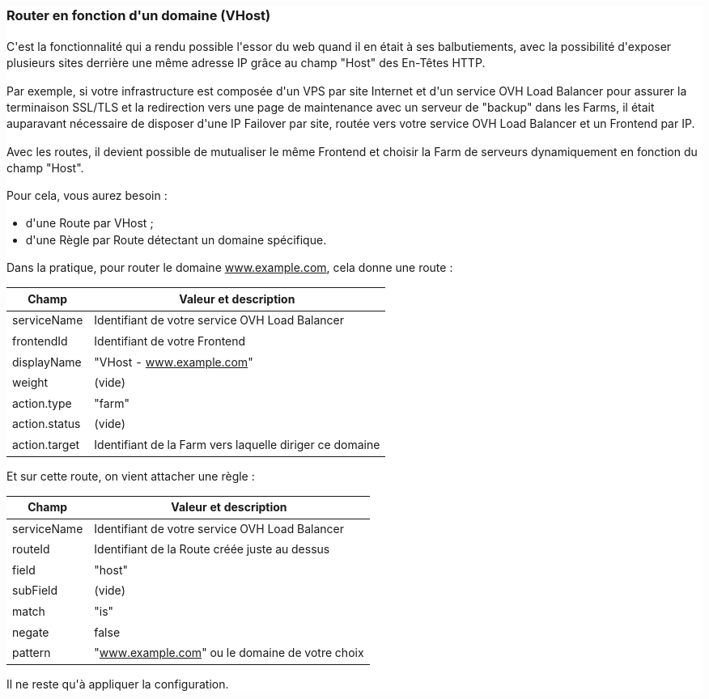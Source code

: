 
### Router en fonction d'un domaine (VHost)
C'est la fonctionnalité qui a rendu possible l'essor du web quand il en était à ses balbutiements, avec la possibilité d'exposer plusieurs sites derrière une même adresse IP grâce au champ "Host" des En-Têtes HTTP.

Par exemple, si votre infrastructure est composée d'un VPS par site Internet et d'un service OVH Load Balancer pour assurer la terminaison SSL/TLS et la redirection vers une page de maintenance avec un serveur de "backup" dans les Farms, il était auparavant nécessaire de disposer d'une IP Failover par site, routée vers votre service OVH Load Balancer et un Frontend par IP.

Avec les routes, il devient possible de mutualiser le même Frontend et choisir la Farm de serveurs dynamiquement en fonction du champ "Host".

Pour cela, vous aurez besoin :

- d'une Route par VHost ;
- d'une Règle par Route détectant un domaine spécifique.

Dans la pratique, pour router le domaine www.example.com, cela donne une route :

|Champ|Valeur et description|
|---|---|
|serviceName|Identifiant de votre service OVH Load Balancer|
|frontendId|Identifiant de votre Frontend|
|displayName|"VHost - www.example.com"|
|weight|(vide)|
|action.type|"farm"|
|action.status|(vide)|
|action.target|Identifiant de la Farm vers laquelle diriger ce domaine|

Et sur cette route, on vient attacher une règle :

|Champ|Valeur et description|
|---|---|
|serviceName|Identifiant de votre service OVH Load Balancer|
|routeId|Identifiant de la Route créée juste au dessus|
|field|"host"|
|subField|(vide)|
|match|"is"|
|negate|false|
|pattern|"www.example.com" ou le domaine de votre choix|

Il ne reste qu'à appliquer la configuration.

